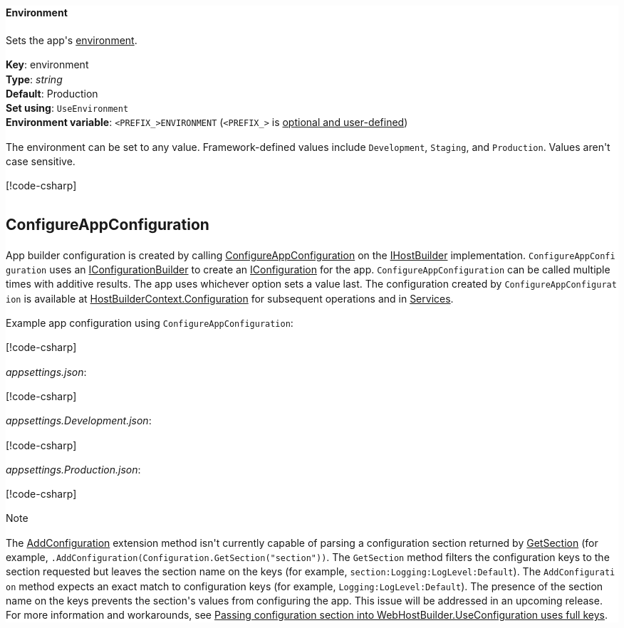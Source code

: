 #### Environment

Sets the app's [environment](xref:fundamentals/environments).

**Key**: environment  
**Type**: *string*  
**Default**: Production  
**Set using**: `UseEnvironment`  
**Environment variable**: `<PREFIX_>ENVIRONMENT` (`<PREFIX_>` is [optional and user-defined](#configuration-builder))

The environment can be set to any value. Framework-defined values include `Development`, `Staging`, and `Production`. Values aren't case sensitive.

[!code-csharp[](generic-host/samples-snapshot/2.x/GenericHostSample/Program.cs?name=snippet_UseEnvironment)]

## ConfigureAppConfiguration

App builder configuration is created by calling [ConfigureAppConfiguration](/dotnet/api/microsoft.extensions.hosting.ihostbuilder.configureappconfiguration) on the [IHostBuilder](/dotnet/api/microsoft.extensions.hosting.ihostbuilder) implementation. `ConfigureAppConfiguration` uses an [IConfigurationBuilder](/dotnet/api/microsoft.extensions.configuration.iconfigurationbuilder) to create an [IConfiguration](/dotnet/api/microsoft.extensions.configuration.iconfiguration) for the app. `ConfigureAppConfiguration` can be called multiple times with additive results. The app uses whichever option sets a value last. The configuration created by `ConfigureAppConfiguration` is available at [HostBuilderContext.Configuration](/dotnet/api/microsoft.extensions.hosting.hostbuildercontext.configuration) for subsequent operations and in [Services](/dotnet/api/microsoft.extensions.hosting.ihost.services).

Example app configuration using `ConfigureAppConfiguration`:

[!code-csharp[](generic-host/samples-snapshot/2.x/GenericHostSample/Program.cs?name=snippet_ConfigureAppConfiguration)]

*appsettings.json*:

[!code-csharp[](generic-host/samples/2.x/GenericHostSample/appsettings.json)]

*appsettings.Development.json*:

[!code-csharp[](generic-host/samples/2.x/GenericHostSample/appsettings.Development.json)]

*appsettings.Production.json*:

[!code-csharp[](generic-host/samples/2.x/GenericHostSample/appsettings.Production.json)]

> [!NOTE]
> The [AddConfiguration](/dotnet/api/microsoft.extensions.configuration.chainedbuilderextensions.addconfiguration) extension method isn't currently capable of parsing a configuration section returned by [GetSection](/dotnet/api/microsoft.extensions.configuration.iconfiguration.getsection) (for example, `.AddConfiguration(Configuration.GetSection("section"))`. The `GetSection` method filters the configuration keys to the section requested but leaves the section name on the keys (for example, `section:Logging:LogLevel:Default`). The `AddConfiguration` method expects an exact match to configuration keys (for example, `Logging:LogLevel:Default`). The presence of the section name on the keys prevents the section's values from configuring the app. This issue will be addressed in an upcoming release. For more information and workarounds, see [Passing configuration section into WebHostBuilder.UseConfiguration uses full keys](https://github.com/aspnet/Hosting/issues/839).
